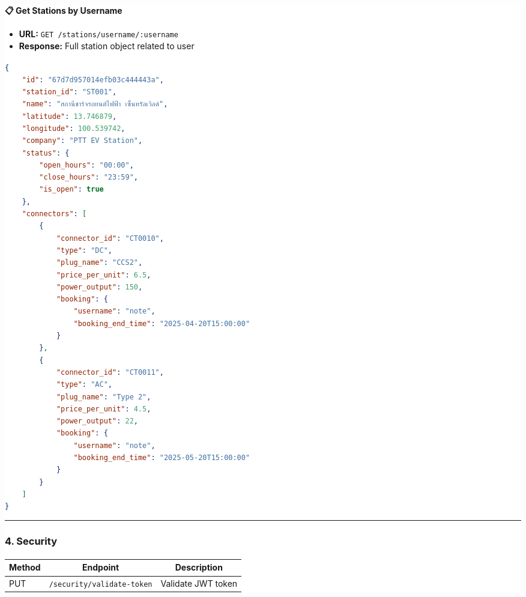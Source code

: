 #### 📋 **Get Stations by Username**
* **URL:** `GET /stations/username/:username`
* **Response:** Full station object related to user
```json
{
    "id": "67d7d957014efb03c444443a",
    "station_id": "ST001",
    "name": "สถานีชาร์จรถยนต์ไฟฟ้า เซ็นทรัลเวิลด์",
    "latitude": 13.746879,
    "longitude": 100.539742,
    "company": "PTT EV Station",
    "status": {
        "open_hours": "00:00",
        "close_hours": "23:59",
        "is_open": true
    },
    "connectors": [
        {
            "connector_id": "CT0010",
            "type": "DC",
            "plug_name": "CCS2",
            "price_per_unit": 6.5,
            "power_output": 150,
            "booking": {
                "username": "note",
                "booking_end_time": "2025-04-20T15:00:00"
            }
        },
        {
            "connector_id": "CT0011",
            "type": "AC",
            "plug_name": "Type 2",
            "price_per_unit": 4.5,
            "power_output": 22,
            "booking": {
                "username": "note",
                "booking_end_time": "2025-05-20T15:00:00"
            }
        }
    ]
}

```

---

### **4. Security**

| Method | Endpoint                         | Description                   |
|--------|----------------------------------|-------------------------------|
| PUT    | `/security/validate-token`      | Validate JWT token         |
